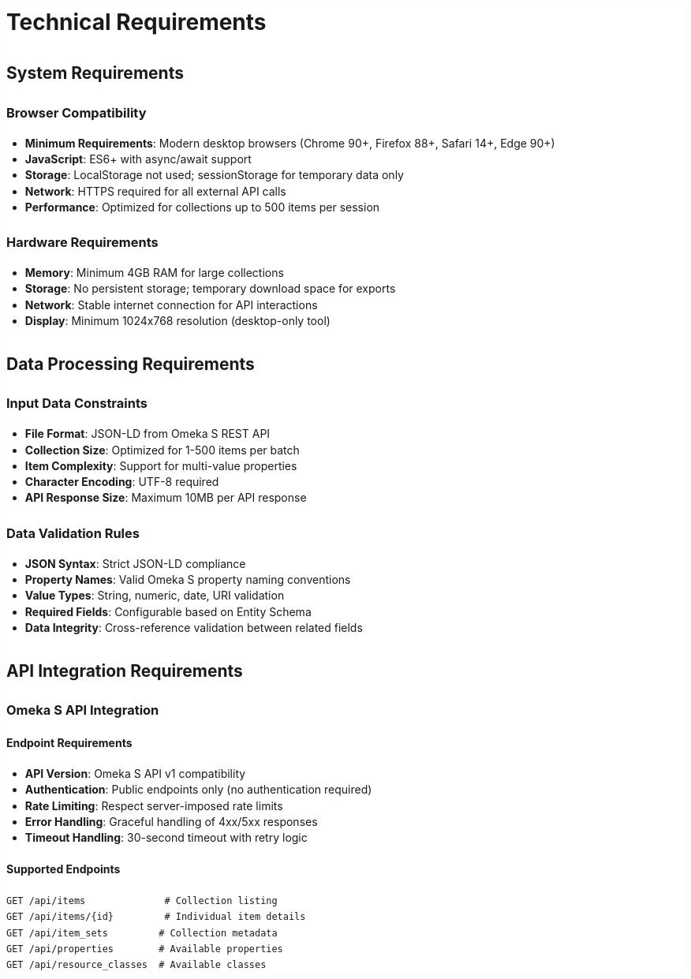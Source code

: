# Technical Requirements

## System Requirements

### Browser Compatibility
- **Minimum Requirements**: Modern desktop browsers (Chrome 90+, Firefox 88+, Safari 14+, Edge 90+)
- **JavaScript**: ES6+ with async/await support
- **Storage**: LocalStorage not used; sessionStorage for temporary data only
- **Network**: HTTPS required for all external API calls
- **Performance**: Optimized for collections up to 500 items per session

### Hardware Requirements
- **Memory**: Minimum 4GB RAM for large collections
- **Storage**: No persistent storage; temporary download space for exports
- **Network**: Stable internet connection for API interactions
- **Display**: Minimum 1024x768 resolution (desktop-only tool)

## Data Processing Requirements

### Input Data Constraints
- **File Format**: JSON-LD from Omeka S REST API
- **Collection Size**: Optimized for 1-500 items per batch
- **Item Complexity**: Support for multi-value properties
- **Character Encoding**: UTF-8 required
- **API Response Size**: Maximum 10MB per API response

### Data Validation Rules
- **JSON Syntax**: Strict JSON-LD compliance
- **Property Names**: Valid Omeka S property naming conventions
- **Value Types**: String, numeric, date, URI validation
- **Required Fields**: Configurable based on Entity Schema
- **Data Integrity**: Cross-reference validation between related fields

## API Integration Requirements

### Omeka S API Integration

#### Endpoint Requirements
- **API Version**: Omeka S API v1 compatibility
- **Authentication**: Public endpoints only (no authentication required)
- **Rate Limiting**: Respect server-imposed rate limits
- **Error Handling**: Graceful handling of 4xx/5xx responses
- **Timeout Handling**: 30-second timeout with retry logic

#### Supported Endpoints
```
GET /api/items              # Collection listing
GET /api/items/{id}         # Individual item details  
GET /api/item_sets         # Collection metadata
GET /api/properties        # Available properties
GET /api/resource_classes  # Available classes
```
